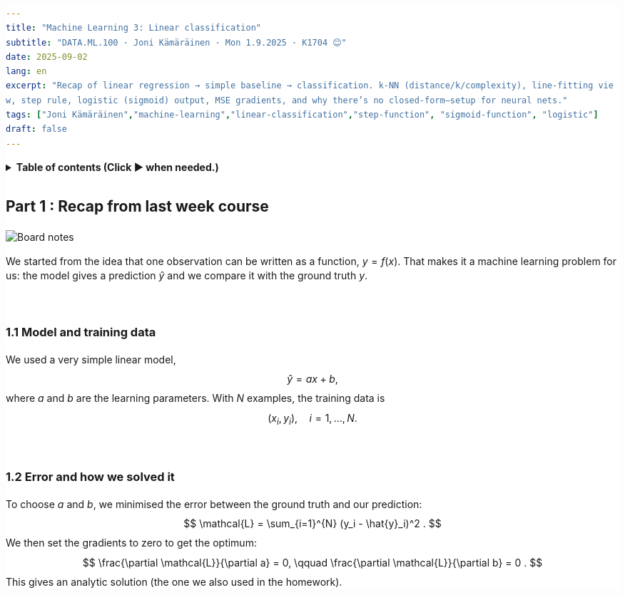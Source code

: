 ```yaml
---
title: "Machine Learning 3: Linear classification"
subtitle: "DATA.ML.100 · Joni Kämäräinen · Mon 1.9.2025 · K1704 😊"
date: 2025-09-02
lang: en
excerpt: "Recap of linear regression → simple baseline → classification. k-NN (distance/k/complexity), line-fitting view, step rule, logistic (sigmoid) output, MSE gradients, and why there’s no closed-form—setup for neural nets."
tags: ["Joni Kämäräinen","machine-learning","linear-classification","step-function", "sigmoid-function", "logistic"]
draft: false 
---
```


<details><summary><strong>Table of contents (Click ▶️ when needed.)</strong></summary></details>

## Part 1 : Recap from last week course

![Board notes](/images/docs/Lecture3_Linearclassification/1.png)

We started from the idea that one observation can be written as a function, $y = f(x)$. That makes it a machine learning problem for us: the model gives a prediction $\hat{y}$ and we compare it with the ground truth $y$.

<br />

### 1.1 Model and training data

We used a very simple linear model,
$$
\hat{y} = a x + b ,
$$
where $a$ and $b$ are the learning parameters. With $N$ examples, the training data is
$$
(x_i, y_i), \quad i = 1, \ldots, N .
$$

<br />

### 1.2 Error and how we solved it

To choose $a$ and $b$, we minimised the error between the ground truth and our prediction:
$$
\mathcal{L} = \sum_{i=1}^{N} (y_i - \hat{y}_i)^2 .
$$
We then set the gradients to zero to get the optimum:
$$
\frac{\partial \mathcal{L}}{\partial a} = 0, \qquad
\frac{\partial \mathcal{L}}{\partial b} = 0 .
$$
This gives an analytic solution (the one we also used in the homework).
